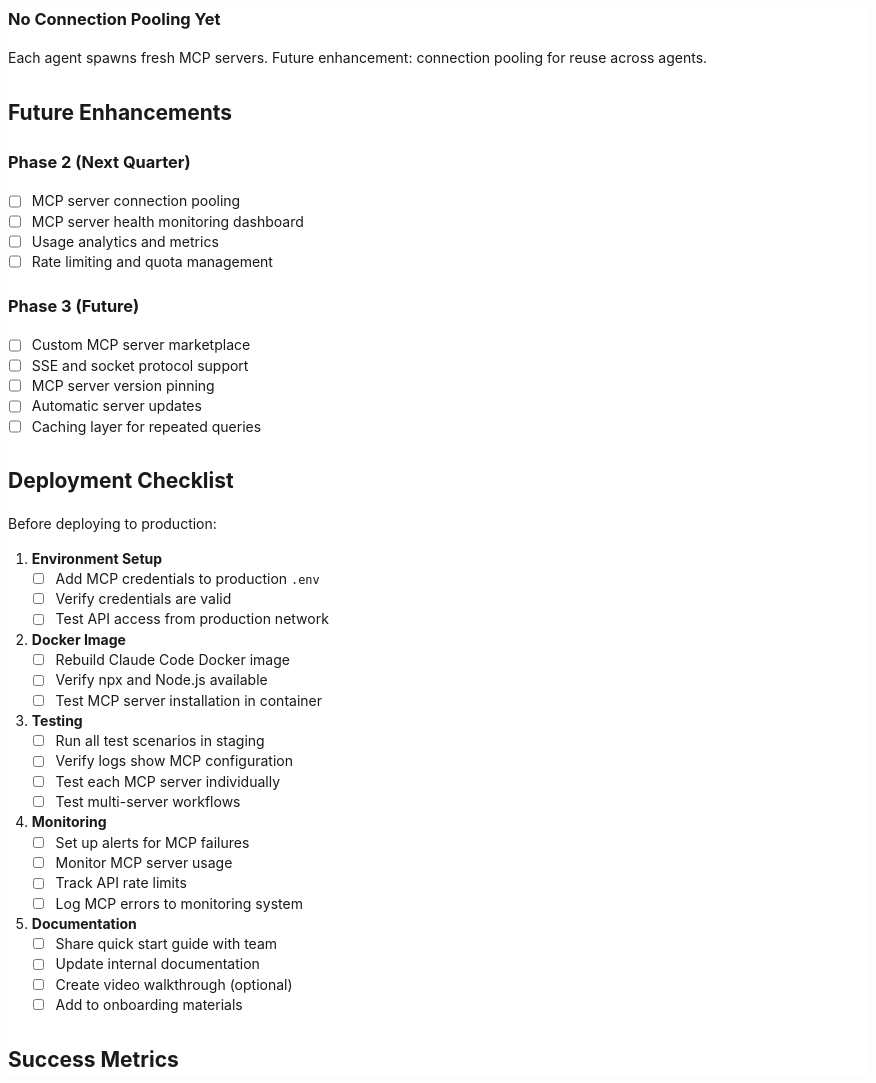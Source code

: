 ### No Connection Pooling Yet
Each agent spawns fresh MCP servers. Future enhancement: connection pooling for reuse across agents.

## Future Enhancements

### Phase 2 (Next Quarter)
- [ ] MCP server connection pooling
- [ ] MCP server health monitoring dashboard
- [ ] Usage analytics and metrics
- [ ] Rate limiting and quota management

### Phase 3 (Future)
- [ ] Custom MCP server marketplace
- [ ] SSE and socket protocol support
- [ ] MCP server version pinning
- [ ] Automatic server updates
- [ ] Caching layer for repeated queries

## Deployment Checklist

Before deploying to production:

1. **Environment Setup**
   - [ ] Add MCP credentials to production `.env`
   - [ ] Verify credentials are valid
   - [ ] Test API access from production network

2. **Docker Image**
   - [ ] Rebuild Claude Code Docker image
   - [ ] Verify npx and Node.js available
   - [ ] Test MCP server installation in container

3. **Testing**
   - [ ] Run all test scenarios in staging
   - [ ] Verify logs show MCP configuration
   - [ ] Test each MCP server individually
   - [ ] Test multi-server workflows

4. **Monitoring**
   - [ ] Set up alerts for MCP failures
   - [ ] Monitor MCP server usage
   - [ ] Track API rate limits
   - [ ] Log MCP errors to monitoring system

5. **Documentation**
   - [ ] Share quick start guide with team
   - [ ] Update internal documentation
   - [ ] Create video walkthrough (optional)
   - [ ] Add to onboarding materials

## Success Metrics
